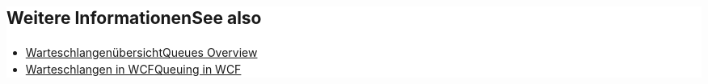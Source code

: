 ## <a name="see-also"></a><span data-ttu-id="e6119-163">Weitere Informationen</span><span class="sxs-lookup"><span data-stu-id="e6119-163">See also</span></span>

- [<span data-ttu-id="e6119-164">Warteschlangenübersicht</span><span class="sxs-lookup"><span data-stu-id="e6119-164">Queues Overview</span></span>](queues-overview.md)
- [<span data-ttu-id="e6119-165">Warteschlangen in WCF</span><span class="sxs-lookup"><span data-stu-id="e6119-165">Queuing in WCF</span></span>](queuing-in-wcf.md)
